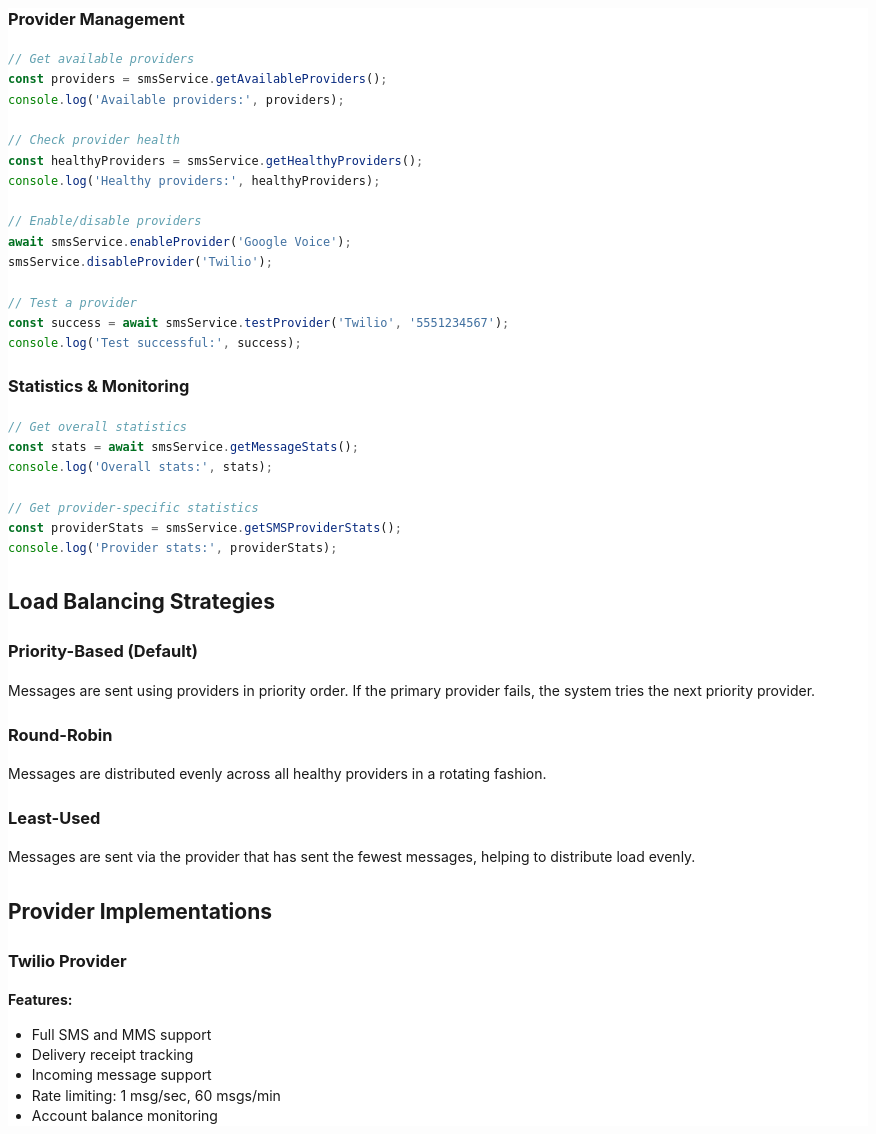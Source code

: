 ### Provider Management

```typescript
// Get available providers
const providers = smsService.getAvailableProviders();
console.log('Available providers:', providers);

// Check provider health  
const healthyProviders = smsService.getHealthyProviders();
console.log('Healthy providers:', healthyProviders);

// Enable/disable providers
await smsService.enableProvider('Google Voice');
smsService.disableProvider('Twilio');

// Test a provider
const success = await smsService.testProvider('Twilio', '5551234567');
console.log('Test successful:', success);
```

### Statistics & Monitoring

```typescript
// Get overall statistics
const stats = await smsService.getMessageStats();
console.log('Overall stats:', stats);

// Get provider-specific statistics
const providerStats = smsService.getSMSProviderStats();
console.log('Provider stats:', providerStats);
```

## Load Balancing Strategies

### Priority-Based (Default)
Messages are sent using providers in priority order. If the primary provider fails, the system tries the next priority provider.

### Round-Robin
Messages are distributed evenly across all healthy providers in a rotating fashion.

### Least-Used
Messages are sent via the provider that has sent the fewest messages, helping to distribute load evenly.

## Provider Implementations

### Twilio Provider

**Features:**
- Full SMS and MMS support
- Delivery receipt tracking
- Incoming message support
- Rate limiting: 1 msg/sec, 60 msgs/min
- Account balance monitoring
